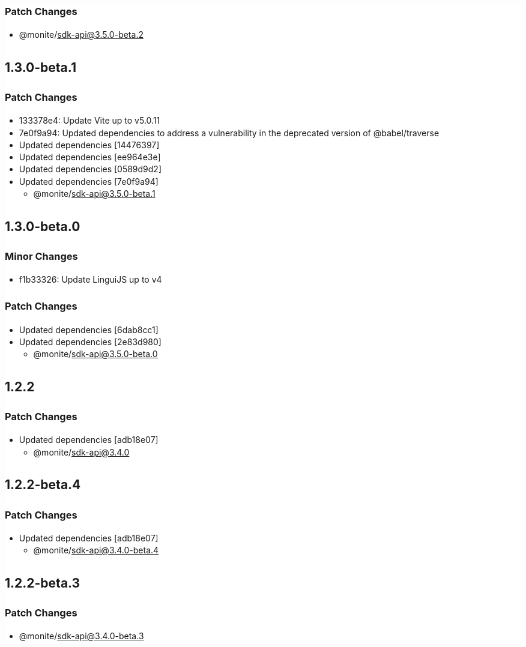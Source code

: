 ### Patch Changes

- @monite/sdk-api@3.5.0-beta.2

## 1.3.0-beta.1

### Patch Changes

- 133378e4: Update Vite up to v5.0.11
- 7e0f9a94: Updated dependencies to address a vulnerability in the deprecated version of @babel/traverse
- Updated dependencies [14476397]
- Updated dependencies [ee964e3e]
- Updated dependencies [0589d9d2]
- Updated dependencies [7e0f9a94]
  - @monite/sdk-api@3.5.0-beta.1

## 1.3.0-beta.0

### Minor Changes

- f1b33326: Update LinguiJS up to v4

### Patch Changes

- Updated dependencies [6dab8cc1]
- Updated dependencies [2e83d980]
  - @monite/sdk-api@3.5.0-beta.0

## 1.2.2

### Patch Changes

- Updated dependencies [adb18e07]
  - @monite/sdk-api@3.4.0

## 1.2.2-beta.4

### Patch Changes

- Updated dependencies [adb18e07]
  - @monite/sdk-api@3.4.0-beta.4

## 1.2.2-beta.3

### Patch Changes

- @monite/sdk-api@3.4.0-beta.3
